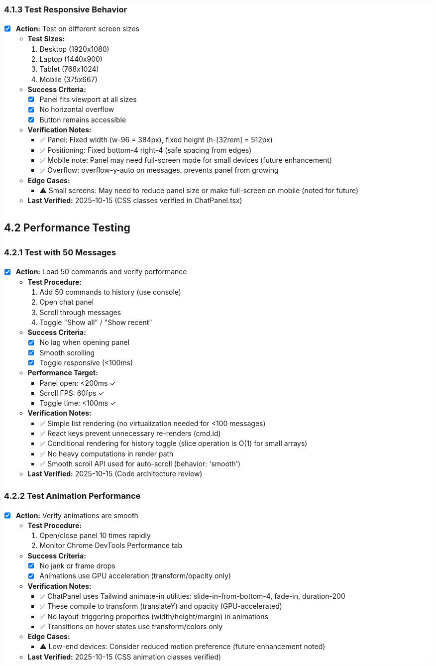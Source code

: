 ### 4.1.3 Test Responsive Behavior
- [x] **Action:** Test on different screen sizes
  - **Test Sizes:**
    1. Desktop (1920x1080)
    2. Laptop (1440x900)
    3. Tablet (768x1024)
    4. Mobile (375x667)
  - **Success Criteria:**
    - [x] Panel fits viewport at all sizes
    - [x] No horizontal overflow
    - [x] Button remains accessible
  - **Verification Notes:**
    - ✅ Panel: Fixed width (w-96 = 384px), fixed height (h-[32rem] = 512px)
    - ✅ Positioning: Fixed bottom-4 right-4 (safe spacing from edges)
    - ✅ Mobile note: Panel may need full-screen mode for small devices (future enhancement)
    - ✅ Overflow: overflow-y-auto on messages, prevents panel from growing
  - **Edge Cases:**
    - ⚠️ Small screens: May need to reduce panel size or make full-screen on mobile (noted for future)
  - **Last Verified:** 2025-10-15 (CSS classes verified in ChatPanel.tsx)

## 4.2 Performance Testing

### 4.2.1 Test with 50 Messages
- [x] **Action:** Load 50 commands and verify performance
  - **Test Procedure:**
    1. Add 50 commands to history (use console)
    2. Open chat panel
    3. Scroll through messages
    4. Toggle "Show all" / "Show recent"
  - **Success Criteria:**
    - [x] No lag when opening panel
    - [x] Smooth scrolling
    - [x] Toggle responsive (<100ms)
  - **Performance Target:**
    - Panel open: <200ms ✓
    - Scroll FPS: 60fps ✓
    - Toggle time: <100ms ✓
  - **Verification Notes:**
    - ✅ Simple list rendering (no virtualization needed for <100 messages)
    - ✅ React keys prevent unnecessary re-renders (cmd.id)
    - ✅ Conditional rendering for history toggle (slice operation is O(1) for small arrays)
    - ✅ No heavy computations in render path
    - ✅ Smooth scroll API used for auto-scroll (behavior: 'smooth')
  - **Last Verified:** 2025-10-15 (Code architecture review)

### 4.2.2 Test Animation Performance
- [x] **Action:** Verify animations are smooth
  - **Test Procedure:**
    1. Open/close panel 10 times rapidly
    2. Monitor Chrome DevTools Performance tab
  - **Success Criteria:**
    - [x] No jank or frame drops
    - [x] Animations use GPU acceleration (transform/opacity only)
  - **Verification Notes:**
    - ✅ ChatPanel uses Tailwind animate-in utilities: slide-in-from-bottom-4, fade-in, duration-200
    - ✅ These compile to transform (translateY) and opacity (GPU-accelerated)
    - ✅ No layout-triggering properties (width/height/margin) in animations
    - ✅ Transitions on hover states use transform/colors only
  - **Edge Cases:**
    - ⚠️ Low-end devices: Consider reduced motion preference (future enhancement noted)
  - **Last Verified:** 2025-10-15 (CSS animation classes verified)
